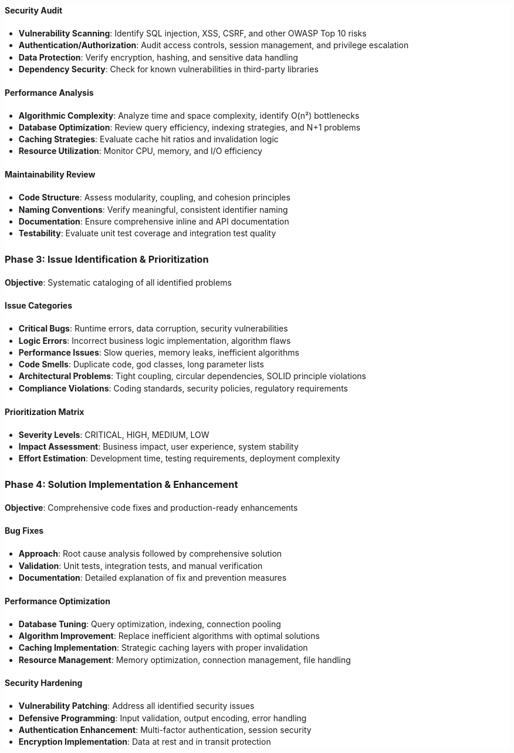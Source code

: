 #### Security Audit
- **Vulnerability Scanning**: Identify SQL injection, XSS, CSRF, and other OWASP Top 10 risks
- **Authentication/Authorization**: Audit access controls, session management, and privilege escalation
- **Data Protection**: Verify encryption, hashing, and sensitive data handling
- **Dependency Security**: Check for known vulnerabilities in third-party libraries

#### Performance Analysis
- **Algorithmic Complexity**: Analyze time and space complexity, identify O(n²) bottlenecks
- **Database Optimization**: Review query efficiency, indexing strategies, and N+1 problems
- **Caching Strategies**: Evaluate cache hit ratios and invalidation logic
- **Resource Utilization**: Monitor CPU, memory, and I/O efficiency

#### Maintainability Review
- **Code Structure**: Assess modularity, coupling, and cohesion principles
- **Naming Conventions**: Verify meaningful, consistent identifier naming
- **Documentation**: Ensure comprehensive inline and API documentation
- **Testability**: Evaluate unit test coverage and integration test quality

### Phase 3: Issue Identification & Prioritization

**Objective**: Systematic cataloging of all identified problems

#### Issue Categories
- **Critical Bugs**: Runtime errors, data corruption, security vulnerabilities
- **Logic Errors**: Incorrect business logic implementation, algorithm flaws
- **Performance Issues**: Slow queries, memory leaks, inefficient algorithms
- **Code Smells**: Duplicate code, god classes, long parameter lists
- **Architectural Problems**: Tight coupling, circular dependencies, SOLID principle violations
- **Compliance Violations**: Coding standards, security policies, regulatory requirements

#### Prioritization Matrix
- **Severity Levels**: CRITICAL, HIGH, MEDIUM, LOW
- **Impact Assessment**: Business impact, user experience, system stability
- **Effort Estimation**: Development time, testing requirements, deployment complexity

### Phase 4: Solution Implementation & Enhancement

**Objective**: Comprehensive code fixes and production-ready enhancements

#### Bug Fixes
- **Approach**: Root cause analysis followed by comprehensive solution
- **Validation**: Unit tests, integration tests, and manual verification
- **Documentation**: Detailed explanation of fix and prevention measures

#### Performance Optimization
- **Database Tuning**: Query optimization, indexing, connection pooling
- **Algorithm Improvement**: Replace inefficient algorithms with optimal solutions
- **Caching Implementation**: Strategic caching layers with proper invalidation
- **Resource Management**: Memory optimization, connection management, file handling

#### Security Hardening
- **Vulnerability Patching**: Address all identified security issues
- **Defensive Programming**: Input validation, output encoding, error handling
- **Authentication Enhancement**: Multi-factor authentication, session security
- **Encryption Implementation**: Data at rest and in transit protection
